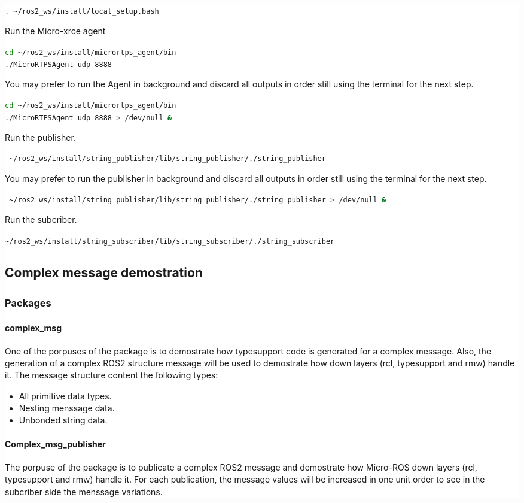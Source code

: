 ```bash
. ~/ros2_ws/install/local_setup.bash
```


Run the Micro-xrce agent

```bash
cd ~/ros2_ws/install/micrortps_agent/bin
./MicroRTPSAgent udp 8888
```

You may prefer to run the Agent in background and discard all outputs in order still using the terminal for the next step.

```bash
cd ~/ros2_ws/install/micrortps_agent/bin
./MicroRTPSAgent udp 8888 > /dev/null &
```


Run the publisher.

```bash
 ~/ros2_ws/install/string_publisher/lib/string_publisher/./string_publisher
```

You may prefer to run the publisher in background and discard all outputs in order still using the terminal for the next step.

```bash
 ~/ros2_ws/install/string_publisher/lib/string_publisher/./string_publisher > /dev/null &
```

Run the subcriber.

```bash
~/ros2_ws/install/string_subscriber/lib/string_subscriber/./string_subscriber
```


## Complex message demostration

### Packages

#### complex_msg

One of the porpuses of the package is to demostrate how typesupport code is generated for a complex message. 
Also, the generation of a complex ROS2 structure message will be used to demostrate how down layers (rcl, typesupport and rmw) handle it. 
The message structure content the following types:
- All primitive data types.
- Nesting menssage data.
- Unbonded string data.


#### Complex_msg_publisher

The porpuse of the package is to publicate a complex ROS2 message and demostrate how Micro-ROS down layers (rcl, typesupport and rmw) handle it. 
For each publication, the message values will be increased in one unit order to see in the subcriber side the menssage variations.
